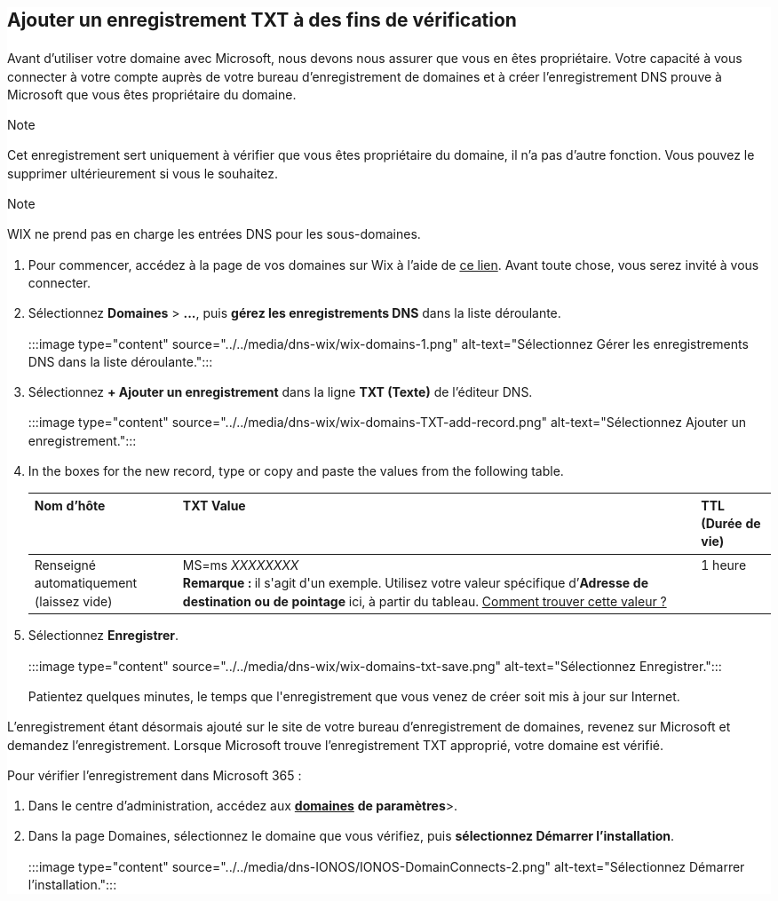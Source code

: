## <a name="add-a-txt-record-for-verification"></a>Ajouter un enregistrement TXT à des fins de vérification

Avant d’utiliser votre domaine avec Microsoft, nous devons nous assurer que vous en êtes propriétaire. Votre capacité à vous connecter à votre compte auprès de votre bureau d’enregistrement de domaines et à créer l’enregistrement DNS prouve à Microsoft que vous êtes propriétaire du domaine.

> [!NOTE]
> Cet enregistrement sert uniquement à vérifier que vous êtes propriétaire du domaine, il n’a pas d’autre fonction. Vous pouvez le supprimer ultérieurement si vous le souhaitez.

> [!NOTE]
> WIX ne prend pas en charge les entrées DNS pour les sous-domaines.

1. Pour commencer, accédez à la page de vos domaines sur Wix à l’aide de [ce lien](https://premium.wix.com/wix/api/mpContainerStaticController#/domains?referralAdditionalInfo=account). Avant toute chose, vous serez invité à vous connecter.

2. Sélectionnez **Domaines** \> **...**, puis **gérez les enregistrements DNS** dans la liste déroulante.

   :::image type="content" source="../../media/dns-wix/wix-domains-1.png" alt-text="Sélectionnez Gérer les enregistrements DNS dans la liste déroulante.":::

3. Sélectionnez **+ Ajouter un enregistrement** dans la ligne **TXT (Texte)** de l’éditeur DNS.

   :::image type="content" source="../../media/dns-wix/wix-domains-TXT-add-record.png" alt-text="Sélectionnez Ajouter un enregistrement.":::

4. In the boxes for the new record, type or copy and paste the values from the following table.

   |Nom d’hôte|TXT Value|TTL (Durée de vie)|
   |---|---|---|
   |Renseigné automatiquement (laissez vide)|MS=ms *XXXXXXXX* <br/> **Remarque :** il s'agit d'un exemple. Utilisez votre valeur spécifique d’**Adresse de destination ou de pointage** ici, à partir du tableau. [Comment trouver cette valeur ?](../get-help-with-domains/information-for-dns-records.md)|1 heure|

5. Sélectionnez **Enregistrer**.

   :::image type="content" source="../../media/dns-wix/wix-domains-txt-save.png" alt-text="Sélectionnez Enregistrer.":::

   Patientez quelques minutes, le temps que l'enregistrement que vous venez de créer soit mis à jour sur Internet.


L’enregistrement étant désormais ajouté sur le site de votre bureau d’enregistrement de domaines, revenez sur Microsoft et demandez l’enregistrement. Lorsque Microsoft trouve l’enregistrement TXT approprié, votre domaine est vérifié.

Pour vérifier l’enregistrement dans Microsoft 365 :

1. Dans le centre d’administration, accédez aux <a href="https://go.microsoft.com/fwlink/p/?linkid=834818" target="_blank">**domaines**</a> **de paramètres**\>.

1. Dans la page Domaines, sélectionnez le domaine que vous vérifiez, puis **sélectionnez Démarrer l’installation**.

    :::image type="content" source="../../media/dns-IONOS/IONOS-DomainConnects-2.png" alt-text="Sélectionnez Démarrer l’installation.":::
